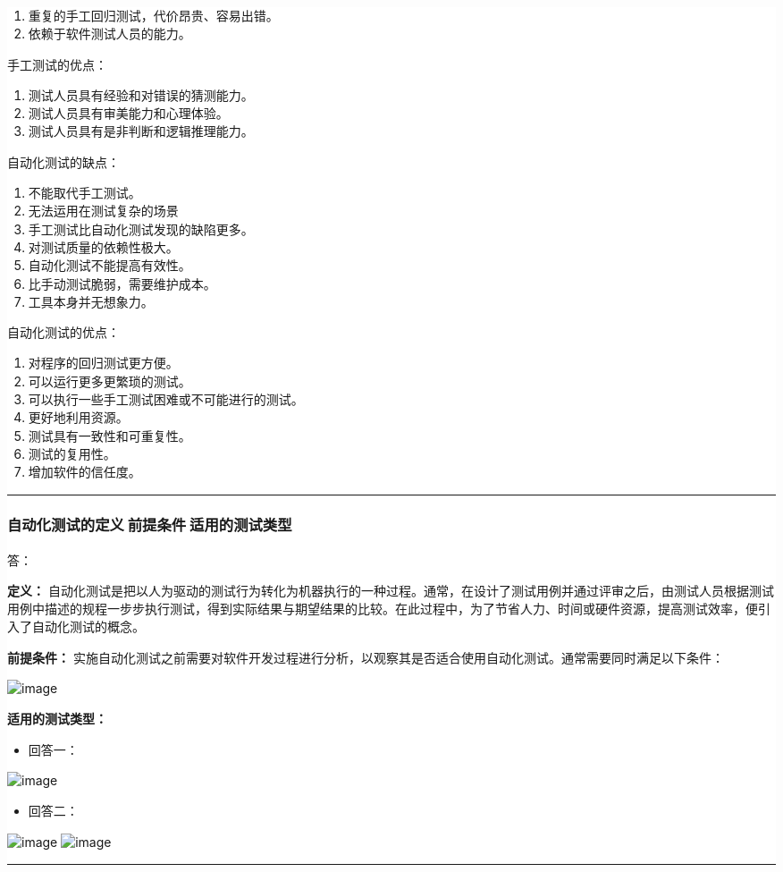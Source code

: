 1. 重复的手工回归测试，代价昂贵、容易出错。
2. 依赖于软件测试人员的能力。

手工测试的优点：

1. 测试人员具有经验和对错误的猜测能力。
2. 测试人员具有审美能力和心理体验。
3. 测试人员具有是非判断和逻辑推理能力。

自动化测试的缺点：

1. 不能取代手工测试。
2. 无法运用在测试复杂的场景
3. 手工测试比自动化测试发现的缺陷更多。
4. 对测试质量的依赖性极大。
5. 自动化测试不能提高有效性。
6. 比手动测试脆弱，需要维护成本。
7. 工具本身并无想象力。

自动化测试的优点：

1. 对程序的回归测试更方便。
2. 可以运行更多更繁琐的测试。
3. 可以执行一些手工测试困难或不可能进行的测试。
4. 更好地利用资源。
5. 测试具有一致性和可重复性。
6. 测试的复用性。
7. 增加软件的信任度。

------

### 自动化测试的定义 前提条件 适用的测试类型

答：

**定义：**
自动化测试是把以人为驱动的测试行为转化为机器执行的一种过程。通常，在设计了测试用例并通过评审之后，由测试人员根据测试用例中描述的规程一步步执行测试，得到实际结果与期望结果的比较。在此过程中，为了节省人力、时间或硬件资源，提高测试效率，便引入了自动化测试的概念。

**前提条件：**
实施自动化测试之前需要对软件开发过程进行分析，以观察其是否适合使用自动化测试。通常需要同时满足以下条件：

![image](https://note.youdao.com/yws/public/resource/3c02a6da189621dc689a5c2da5d765d7/BB9450F3E5214D16B217A725BC0D70AF/6F3457C7D18A41BB8D076732DC822D78?ynotemdtimestamp=1698387538831)

**适用的测试类型：**

- 回答一：

![image](https://note.youdao.com/yws/public/resource/3c02a6da189621dc689a5c2da5d765d7/BB9450F3E5214D16B217A725BC0D70AF/A396BF9B83D442F4B90E152C48533DDF?ynotemdtimestamp=1698387538831)

- 回答二：

![image](https://note.youdao.com/yws/public/resource/3c02a6da189621dc689a5c2da5d765d7/BB9450F3E5214D16B217A725BC0D70AF/AD0BE4633DF14F06B14354596507D1AC?ynotemdtimestamp=1698387538831)
![image](https://note.youdao.com/yws/public/resource/3c02a6da189621dc689a5c2da5d765d7/BB9450F3E5214D16B217A725BC0D70AF/35771DBD9C334B15BA8D844641A7F064?ynotemdtimestamp=1698387538831)

------

